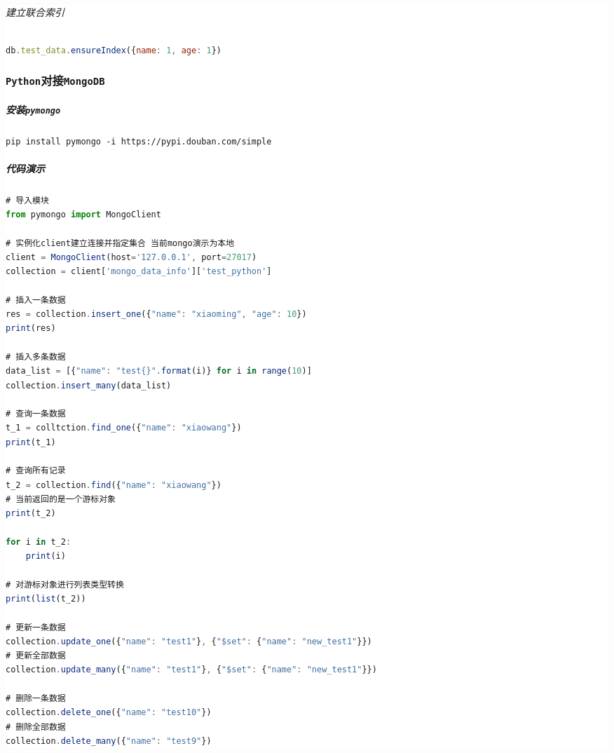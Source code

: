 ###### 建立联合索引

```js
db.test_data.ensureIndex({name: 1, age: 1})
```



### `Python`对接`MongoDB`

##### 安装`pymongo`

`pip install pymongo -i https://pypi.douban.com/simple`



##### 代码演示

```js
# 导入模块
from pymongo import MongoClient

# 实例化client建立连接并指定集合 当前mongo演示为本地
client = MongoClient(host='127.0.0.1', port=27017)
collection = client['mongo_data_info']['test_python']

# 插入一条数据
res = collection.insert_one({"name": "xiaoming", "age": 10})
print(res)

# 插入多条数据
data_list = [{"name": "test{}".format(i)} for i in range(10)]
collection.insert_many(data_list)

# 查询一条数据
t_1 = colltction.find_one({"name": "xiaowang"})
print(t_1)

# 查询所有记录
t_2 = collection.find({"name": "xiaowang"})
# 当前返回的是一个游标对象
print(t_2)

for i in t_2:
    print(i)
    
# 对游标对象进行列表类型转换
print(list(t_2))

# 更新一条数据
collection.update_one({"name": "test1"}, {"$set": {"name": "new_test1"}})
# 更新全部数据
collection.update_many({"name": "test1"}, {"$set": {"name": "new_test1"}})

# 删除一条数据
collection.delete_one({"name": "test10"})
# 删除全部数据
collection.delete_many({"name": "test9"})
```

